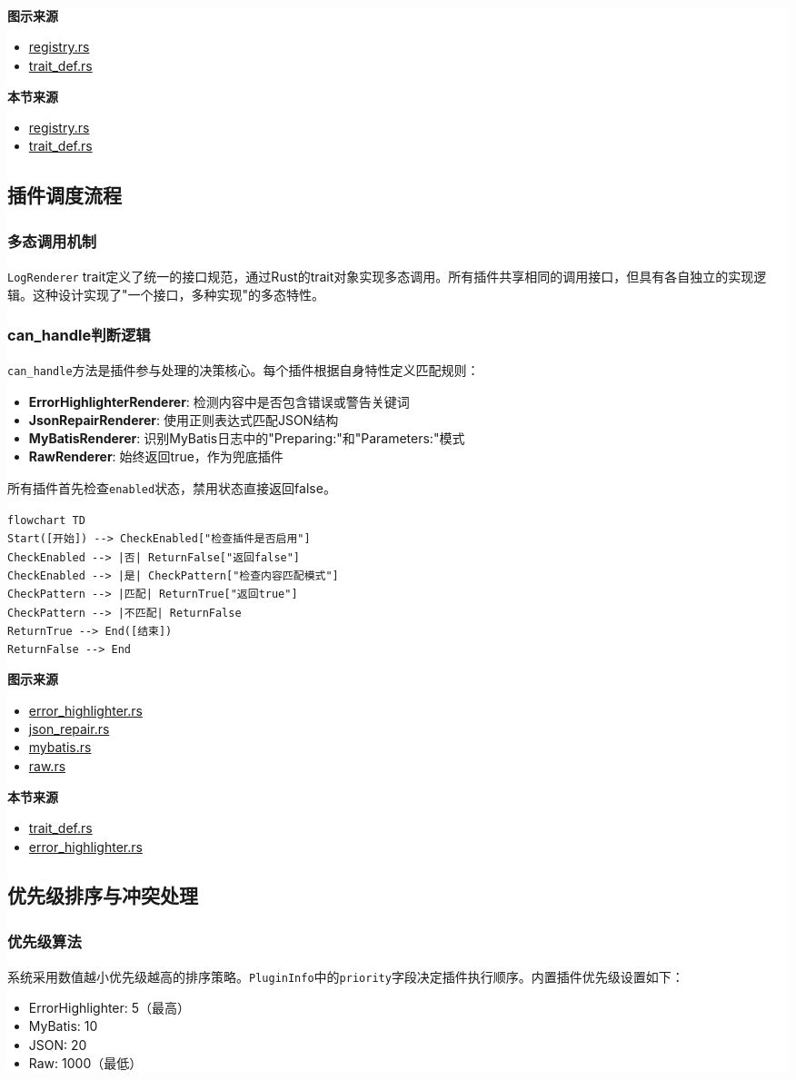 **图示来源**  
- [registry.rs](file://src-tauri/src/plugins/registry.rs#L4-L242)
- [trait_def.rs](file://src-tauri/src/plugins/trait_def.rs#L2-L43)

**本节来源**  
- [registry.rs](file://src-tauri/src/plugins/registry.rs#L4-L242)
- [trait_def.rs](file://src-tauri/src/plugins/trait_def.rs#L2-L43)

## 插件调度流程

### 多态调用机制
`LogRenderer` trait定义了统一的接口规范，通过Rust的trait对象实现多态调用。所有插件共享相同的调用接口，但具有各自独立的实现逻辑。这种设计实现了"一个接口，多种实现"的多态特性。

### can_handle判断逻辑
`can_handle`方法是插件参与处理的决策核心。每个插件根据自身特性定义匹配规则：

- **ErrorHighlighterRenderer**: 检测内容中是否包含错误或警告关键词
- **JsonRepairRenderer**: 使用正则表达式匹配JSON结构
- **MyBatisRenderer**: 识别MyBatis日志中的"Preparing:"和"Parameters:"模式
- **RawRenderer**: 始终返回true，作为兜底插件

所有插件首先检查`enabled`状态，禁用状态直接返回false。

```mermaid
flowchart TD
Start([开始]) --> CheckEnabled["检查插件是否启用"]
CheckEnabled --> |否| ReturnFalse["返回false"]
CheckEnabled --> |是| CheckPattern["检查内容匹配模式"]
CheckPattern --> |匹配| ReturnTrue["返回true"]
CheckPattern --> |不匹配| ReturnFalse
ReturnTrue --> End([结束])
ReturnFalse --> End
```

**图示来源**  
- [error_highlighter.rs](file://src-tauri/src/plugins/error_highlighter.rs#L69-L75)
- [json_repair.rs](file://src-tauri/src/plugins/json_repair.rs#L115-L121)
- [mybatis.rs](file://src-tauri/src/plugins/mybatis.rs#L199-L206)
- [raw.rs](file://src-tauri/src/plugins/raw.rs#L29-L32)

**本节来源**  
- [trait_def.rs](file://src-tauri/src/plugins/trait_def.rs#L4-L5)
- [error_highlighter.rs](file://src-tauri/src/plugins/error_highlighter.rs#L69-L75)

## 优先级排序与冲突处理

### 优先级算法
系统采用数值越小优先级越高的排序策略。`PluginInfo`中的`priority`字段决定插件执行顺序。内置插件优先级设置如下：

- ErrorHighlighter: 5（最高）
- MyBatis: 10
- JSON: 20
- Raw: 1000（最低）
